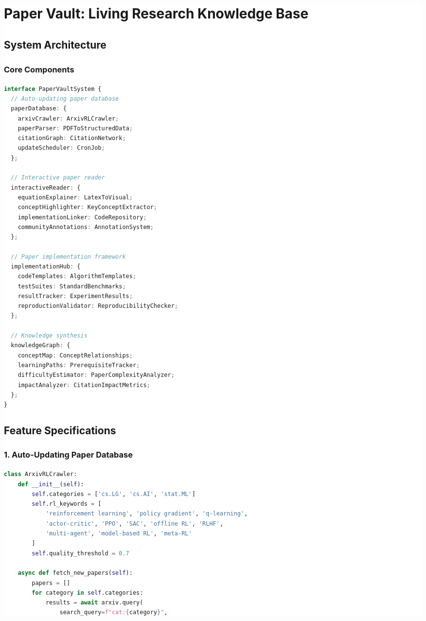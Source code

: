 # Paper Vault: Living Research Knowledge Base

## System Architecture

### Core Components

```typescript
interface PaperVaultSystem {
  // Auto-updating paper database
  paperDatabase: {
    arxivCrawler: ArxivRLCrawler;
    paperParser: PDFToStructuredData;
    citationGraph: CitationNetwork;
    updateScheduler: CronJob;
  };
  
  // Interactive paper reader
  interactiveReader: {
    equationExplainer: LatexToVisual;
    conceptHighlighter: KeyConceptExtractor;
    implementationLinker: CodeRepository;
    communityAnnotations: AnnotationSystem;
  };
  
  // Paper implementation framework
  implementationHub: {
    codeTemplates: AlgorithmTemplates;
    testSuites: StandardBenchmarks;
    resultTracker: ExperimentResults;
    reproductionValidator: ReproducibilityChecker;
  };
  
  // Knowledge synthesis
  knowledgeGraph: {
    conceptMap: ConceptRelationships;
    learningPaths: PrerequisiteTracker;
    difficultyEstimator: PaperComplexityAnalyzer;
    impactAnalyzer: CitationImpactMetrics;
  };
}
```

## Feature Specifications

### 1. Auto-Updating Paper Database

```python
class ArxivRLCrawler:
    def __init__(self):
        self.categories = ['cs.LG', 'cs.AI', 'stat.ML']
        self.rl_keywords = [
            'reinforcement learning', 'policy gradient', 'q-learning',
            'actor-critic', 'PPO', 'SAC', 'offline RL', 'RLHF',
            'multi-agent', 'model-based RL', 'meta-RL'
        ]
        self.quality_threshold = 0.7
    
    async def fetch_new_papers(self):
        papers = []
        for category in self.categories:
            results = await arxiv.query(
                search_query=f"cat:{category}",
```